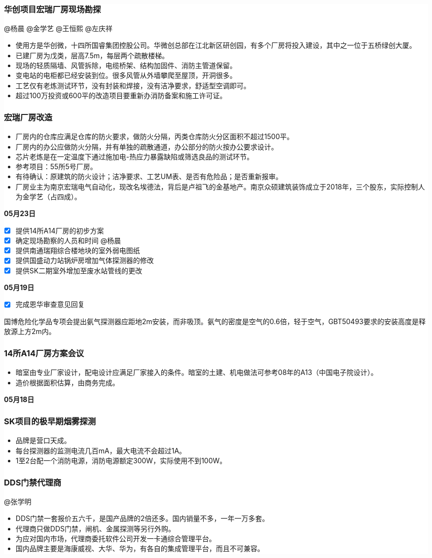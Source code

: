 ### 华创项目宏瑞厂房现场勘探

@杨晨 @金学艺 @王恒熙 @左庆祥

- 使用方是华创微，十四所国睿集团控股公司。华微创总部在江北新区研创园，有多个厂房将投入建设，其中之一位于五桥绿创大厦。
- 已建厂房为戊类，层高7.5m，每层两个疏散楼梯。
- 现场的轻质隔墙、风管拆除，电缆桥架、结构加固件、消防主管道保留。
- 变电站的电柜都已经安装到位。很多风管从外墙攀爬至屋顶，开洞很多。
- 工艺仅有老炼测试环节，没有封装和焊接，没有洁净要求，舒适型空调即可。
- 超过100万投资或600平的改造项目要重新办消防备案和施工许可证。

### 宏瑞厂房改造

- 厂房内的仓库应满足仓库的防火要求，做防火分隔，丙类仓库防火分区面积不超过1500平。
- 厂房内的办公应做防火分隔，并有单独的疏散通道，办公部分的防火按办公要求设计。
- 芯片老炼是在一定温度下通过施加电-热应力暴露缺陷或筛选良品的测试环节。
- 参考项目：55所5号厂房。
- 有待确认：原建筑的防火设计；洁净要求、工艺UM表、是否有危险品；是否重新报审。
- 厂房业主为南京宏瑞电气自动化，现改名埃德法，背后是卢祖飞的金基地产。南京众硕建筑装饰成立于2018年，三个股东，实际控制人为金学艺（占四成）。

**05月23日**

- [x] 提供14所A14厂房的初步方案
- [x] 确定现场勘察的人员和时间 @杨晨
- [x] 提供南通瑞翔综合楼地块的室外弱电图纸
- [x] 提供国盛动力站锅炉房增加气体探测器的修改
- [x] 提供SK二期室外增加至废水站管线的更改

**05月19日**

- [x] 完成恩华审查意见回复

国博危险化学品专项会提出氨气探测器应距地2m安装，而非吸顶。氨气的密度是空气的0.6倍，轻于空气，GBT50493要求的安装高度是释放源上方2m内。

### 14所A14厂房方案会议

- 暗室由专业厂家设计，配电设计应满足厂家接入的条件。暗室的土建、机电做法可参考08年的A13（中国电子院设计）。
- 造价根据面积估算，由商务完成。

**05月18日**

### SK项目的极早期烟雾探测

- 品牌是营口天成。
- 每台探测器的监测电流几百mA，最大电流不会超过1A。
- 1至2台配一个消防电源，消防电源额定300W，实际使用不到100W。

### DDS门禁代理商

@张学明

- DDS门禁一套报价五六千，是国产品牌的2倍还多。国内销量不多，一年一万多套。
- 代理商只做DDS门禁，闸机、金属探测等另行外购。
- 为应对国内市场，代理商委托软件公司开发一卡通综合管理平台。
- 国内品牌主要是海康威视、大华、华为，有各自的集成管理平台，而且不可兼容。
